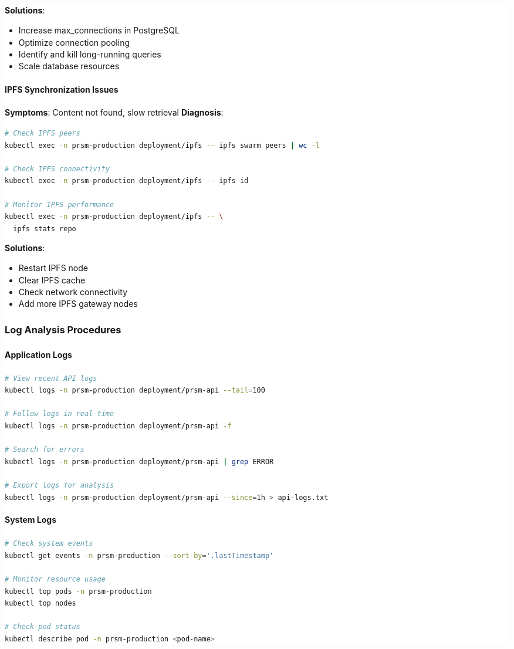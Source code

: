 **Solutions**:
- Increase max_connections in PostgreSQL
- Optimize connection pooling
- Identify and kill long-running queries
- Scale database resources

#### IPFS Synchronization Issues

**Symptoms**: Content not found, slow retrieval
**Diagnosis**:
```bash
# Check IPFS peers
kubectl exec -n prsm-production deployment/ipfs -- ipfs swarm peers | wc -l

# Check IPFS connectivity
kubectl exec -n prsm-production deployment/ipfs -- ipfs id

# Monitor IPFS performance
kubectl exec -n prsm-production deployment/ipfs -- \
  ipfs stats repo
```

**Solutions**:
- Restart IPFS node
- Clear IPFS cache
- Check network connectivity
- Add more IPFS gateway nodes

### Log Analysis Procedures

#### Application Logs
```bash
# View recent API logs
kubectl logs -n prsm-production deployment/prsm-api --tail=100

# Follow logs in real-time
kubectl logs -n prsm-production deployment/prsm-api -f

# Search for errors
kubectl logs -n prsm-production deployment/prsm-api | grep ERROR

# Export logs for analysis
kubectl logs -n prsm-production deployment/prsm-api --since=1h > api-logs.txt
```

#### System Logs
```bash
# Check system events
kubectl get events -n prsm-production --sort-by='.lastTimestamp'

# Monitor resource usage
kubectl top pods -n prsm-production
kubectl top nodes

# Check pod status
kubectl describe pod -n prsm-production <pod-name>
```
